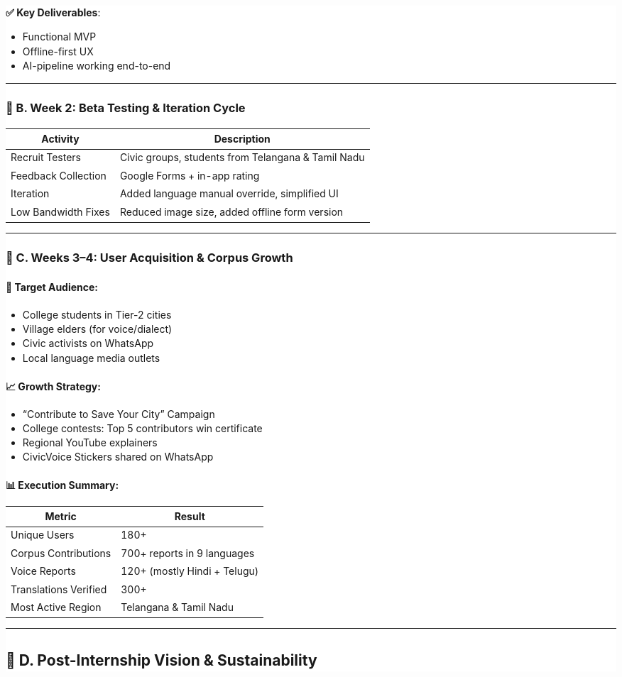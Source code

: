 **✅ Key Deliverables**:
- Functional MVP
- Offline-first UX
- AI-pipeline working end-to-end

---

### 🧪 B. Week 2: Beta Testing & Iteration Cycle

| Activity              | Description                                        |
|-----------------------|----------------------------------------------------|
| Recruit Testers       | Civic groups, students from Telangana & Tamil Nadu|
| Feedback Collection   | Google Forms + in-app rating                       |
| Iteration             | Added language manual override, simplified UI     |
| Low Bandwidth Fixes   | Reduced image size, added offline form version    |

---

### 📢 C. Weeks 3–4: User Acquisition & Corpus Growth

#### 🎯 Target Audience:
- College students in Tier-2 cities
- Village elders (for voice/dialect)
- Civic activists on WhatsApp
- Local language media outlets

#### 📈 Growth Strategy:
- “Contribute to Save Your City” Campaign
- College contests: Top 5 contributors win certificate
- Regional YouTube explainers
- CivicVoice Stickers shared on WhatsApp

#### 📊 Execution Summary:

| Metric                     | Result                         |
|----------------------------|--------------------------------|
| Unique Users               | 180+                           |
| Corpus Contributions       | 700+ reports in 9 languages    |
| Voice Reports              | 120+ (mostly Hindi + Telugu)   |
| Translations Verified      | 300+                           |
| Most Active Region         | Telangana & Tamil Nadu         |

---

## 🔮 D. Post-Internship Vision & Sustainability
